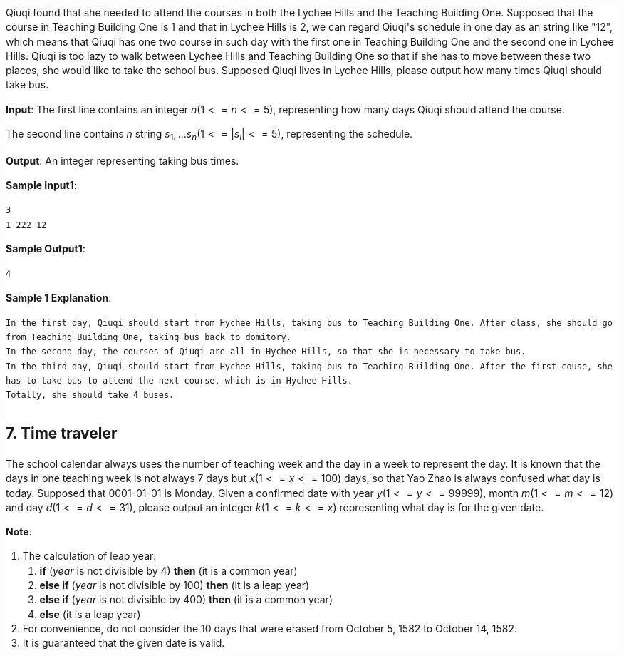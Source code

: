 Qiuqi found that she needed to attend the courses in both the Lychee Hills and the Teaching Building One. Supposed that the course in Teaching Building One is 1 and that in Lychee Hills is 2, we can regard Qiuqi's schedule in one day as an string like "12", which means that Qiuqi has one two course in such day with the first one in Teaching Building One and the second one in Lychee Hills. Qiuqi is too lazy to walk between Lychee Hills and Teaching Building One so that if she has to move between these two places, she would like to take the school bus. Supposed Qiuqi lives in Lychee Hills, please output how many times Qiuqi should take bus.

**Input**: The first line contains an integer $n(1<= n <= 5)$, representing how many days Qiuqi should attend the course. 

The second line contains $n$ string $s_1,...s_n(1 <= |s_i| <= 5)$, representing the schedule.

**Output**: An integer representing taking bus times.

**Sample Input1**:

```
3
1 222 12
```

**Sample Output1**:

```
4
```

**Sample 1 Explanation**:

```
In the first day, Qiuqi should start from Hychee Hills, taking bus to Teaching Building One. After class, she should go from Teaching Building One, taking bus back to domitory.
In the second day, the courses of Qiuqi are all in Hychee Hills, so that she is necessary to take bus.
In the third day, Qiuqi should start from Hychee Hills, taking bus to Teaching Building One. After the first couse, she has to take bus to attend the next course, which is in Hychee Hills.
Totally, she should take 4 buses.
```



## 7. Time traveler

The school calendar always uses the number of teaching week and the day in a week to represent the day. It is known that the days in one teaching week is not always 7 days but $x(1<= x <= 100)$ days, so that Yao Zhao is always confused what day is today. Supposed that 0001-01-01 is Monday. Given a confirmed date with year $y(1 <= y <= 99999)$, month $m(1 <=m <= 12)$ and day $d(1 <= d <= 31)$, please output an integer $k(1 <= k <= x)$  representing what day is for the given date.

**Note**: 

1. The calculation of leap year:
   1. **if** (*year* is not divisible by 4) **then** (it is a common year)
   2. **else if** (*year* is not divisible by 100) **then** (it is a leap year)
   3. **else if** (*year* is not divisible by 400) **then** (it is a common year)
   4. **else** (it is a leap year)
2. For convenience, do not consider the 10 days that were erased from October 5, 1582 to October 14, 1582.
3. It is guaranteed that the given date is valid.
